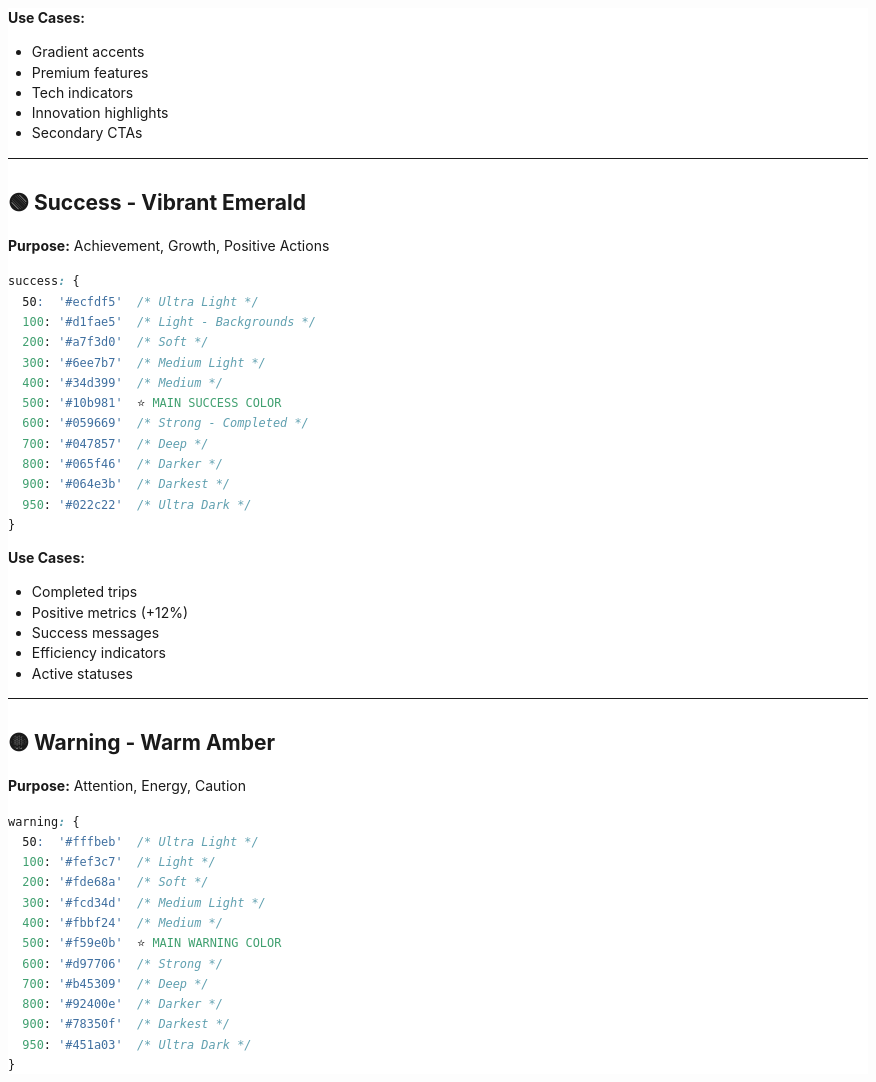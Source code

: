 **Use Cases:**
- Gradient accents
- Premium features
- Tech indicators
- Innovation highlights
- Secondary CTAs

---

## 🟢 Success - Vibrant Emerald
**Purpose:** Achievement, Growth, Positive Actions

```css
success: {
  50:  '#ecfdf5'  /* Ultra Light */
  100: '#d1fae5'  /* Light - Backgrounds */
  200: '#a7f3d0'  /* Soft */
  300: '#6ee7b7'  /* Medium Light */
  400: '#34d399'  /* Medium */
  500: '#10b981'  ⭐ MAIN SUCCESS COLOR
  600: '#059669'  /* Strong - Completed */
  700: '#047857'  /* Deep */
  800: '#065f46'  /* Darker */
  900: '#064e3b'  /* Darkest */
  950: '#022c22'  /* Ultra Dark */
}
```

**Use Cases:**
- Completed trips
- Positive metrics (+12%)
- Success messages
- Efficiency indicators
- Active statuses

---

## 🟡 Warning - Warm Amber
**Purpose:** Attention, Energy, Caution

```css
warning: {
  50:  '#fffbeb'  /* Ultra Light */
  100: '#fef3c7'  /* Light */
  200: '#fde68a'  /* Soft */
  300: '#fcd34d'  /* Medium Light */
  400: '#fbbf24'  /* Medium */
  500: '#f59e0b'  ⭐ MAIN WARNING COLOR
  600: '#d97706'  /* Strong */
  700: '#b45309'  /* Deep */
  800: '#92400e'  /* Darker */
  900: '#78350f'  /* Darkest */
  950: '#451a03'  /* Ultra Dark */
}
```
